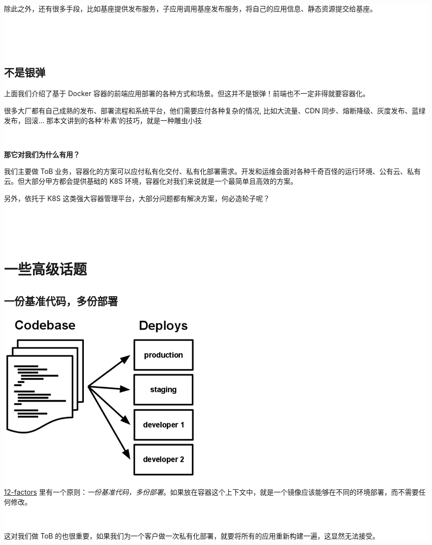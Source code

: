 除此之外，还有很多手段，比如基座提供发布服务，子应用调用基座发布服务，将自己的应用信息、静态资源提交给基座。

<br>
<br>
<br>

## 不是银弹

上面我们介绍了基于 Docker 容器的前端应用部署的各种方式和场景。但这并不是银弹！前端也不一定非得就要容器化。

很多大厂都有自己成熟的发布、部署流程和系统平台，他们需要应付各种复杂的情况,  比如大流量、CDN 同步、熔断降级、灰度发布、蓝绿发布，回滚…  那本文讲到的各种‘朴素’的技巧，就是一种雕虫小技

<br>

**那它对我们为什么有用？**

我们主要做 ToB 业务，容器化的方案可以应付私有化交付、私有化部署需求。开发和运维会面对各种千奇百怪的运行环境、公有云、私有云。但大部分甲方都会提供基础的 K8S 环境，容器化对我们来说就是一个最简单且高效的方案。

另外，依托于 K8S 这类强大容器管理平台，大部分问题都有解决方案，何必造轮子呢？

<br>
<br>
<br>

# 一些高级话题

## **一份基准代码，多份部署**

![Untitled](/images/docker-for-fe/Untitled%208.png)

[12-factors](https://12factor.net/zh_cn/) 里有一个原则：*一份基准代码，多份部署*。如果放在容器这个上下文中，就是一个镜像应该能够在不同的环境部署，而不需要任何修改。

<br>

这对我们做 ToB 的也很重要，如果我们为一个客户做一次私有化部署，就要将所有的应用重新构建一遍，这显然无法接受。
